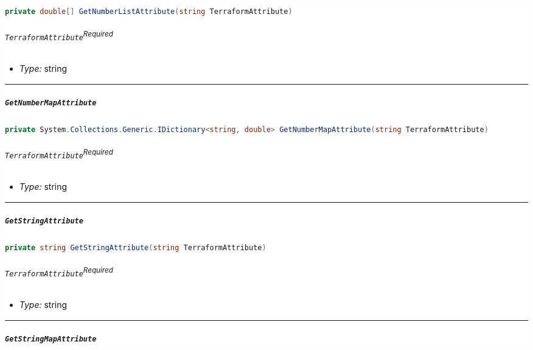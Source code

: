 ```csharp
private double[] GetNumberListAttribute(string TerraformAttribute)
```

###### `TerraformAttribute`<sup>Required</sup> <a name="TerraformAttribute" id="rhizo-co-terraform-provider-oci.dataOciCoreCrossConnectPortSpeedShapes.DataOciCoreCrossConnectPortSpeedShapesFilterOutputReference.getNumberListAttribute.parameter.terraformAttribute"></a>

- *Type:* string

---

##### `GetNumberMapAttribute` <a name="GetNumberMapAttribute" id="rhizo-co-terraform-provider-oci.dataOciCoreCrossConnectPortSpeedShapes.DataOciCoreCrossConnectPortSpeedShapesFilterOutputReference.getNumberMapAttribute"></a>

```csharp
private System.Collections.Generic.IDictionary<string, double> GetNumberMapAttribute(string TerraformAttribute)
```

###### `TerraformAttribute`<sup>Required</sup> <a name="TerraformAttribute" id="rhizo-co-terraform-provider-oci.dataOciCoreCrossConnectPortSpeedShapes.DataOciCoreCrossConnectPortSpeedShapesFilterOutputReference.getNumberMapAttribute.parameter.terraformAttribute"></a>

- *Type:* string

---

##### `GetStringAttribute` <a name="GetStringAttribute" id="rhizo-co-terraform-provider-oci.dataOciCoreCrossConnectPortSpeedShapes.DataOciCoreCrossConnectPortSpeedShapesFilterOutputReference.getStringAttribute"></a>

```csharp
private string GetStringAttribute(string TerraformAttribute)
```

###### `TerraformAttribute`<sup>Required</sup> <a name="TerraformAttribute" id="rhizo-co-terraform-provider-oci.dataOciCoreCrossConnectPortSpeedShapes.DataOciCoreCrossConnectPortSpeedShapesFilterOutputReference.getStringAttribute.parameter.terraformAttribute"></a>

- *Type:* string

---

##### `GetStringMapAttribute` <a name="GetStringMapAttribute" id="rhizo-co-terraform-provider-oci.dataOciCoreCrossConnectPortSpeedShapes.DataOciCoreCrossConnectPortSpeedShapesFilterOutputReference.getStringMapAttribute"></a>
